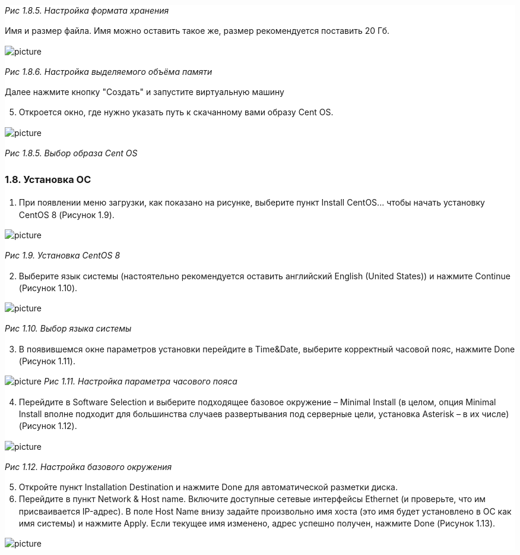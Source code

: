 *Рис 1.8.5. Настройка формата хранения*

Имя и размер файла.
Имя можно оставить такое же, размер рекомендуется поставить 20 Гб.

![picture](./images/Снимок8.6.png)

*Рис 1.8.6. Настройка выделяемого объёма памяти*

Далее нажмите кнопку "Создать" и запустите виртуальную машину

5. Откроется окно, где нужно указать путь к скачанному вами образу Cent OS.

![picture](./images/Снимок8.7.png)

*Рис 1.8.5. Выбор образа Cent OS*

### 1.8. Установка ОС

1.	При появлении меню загрузки, как показано на рисунке, выберите пункт Install CentOS... чтобы начать установку CentOS 8 (Рисунок 1.9).

![picture](./images/Снимок9.PNG)

*Рис 1.9. Установка CentOS 8*

2.	Выберите язык системы (настоятельно рекомендуется оставить английский English (United States)) и нажмите Continue (Рисунок 1.10).

![picture](./images/Снимок10.PNG)

*Рис 1.10. Выбор языка системы*

3.	В появившемся окне параметров установки перейдите в Time&Date, выберите корректный часовой пояс, нажмите Done (Рисунок 1.11).

![picture](./images/Снимок11.PNG)
*Рис 1.11. Настройка параметра часового пояса*

4.	Перейдите в Software Selection и выберите подходящее базовое окружение – Minimal Install (в целом, опция Minimal Install вполне подходит для большинства случаев развертывания под серверные цели, установка Asterisk – в их числе) (Рисунок 1.12).


![picture](./images/Снимок12.PNG)


*Рис 1.12. Настройка базового окружения*

5.	Откройте пункт Installation Destination и нажмите Done для автоматической разметки диска.
6.	Перейдите в пункт Network & Host name. Включите доступные сетевые интерфейсы Ethernet (и проверьте, что им присваивается IP-адрес). В поле Host Name внизу задайте произвольно имя хоста (это имя будет установлено в ОС как имя системы) и нажмите Apply. Если текущее имя изменено, адрес успешно получен, нажмите Done (Рисунок 1.13).


![picture](./images/Снимок13.PNG)
